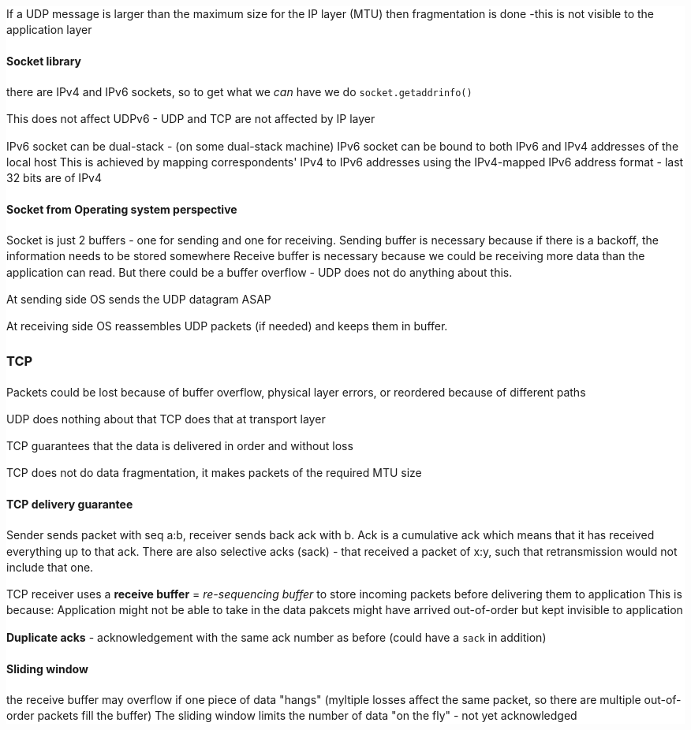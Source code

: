 If a UDP message is larger than the maximum size for the IP layer (MTU) then fragmentation is done -this is not visible to the application layer

#### Socket library

there are IPv4 and IPv6 sockets, so to get what we _can_ have we do `socket.getaddrinfo()`

This does not affect UDPv6 - UDP and TCP are not affected by IP layer

IPv6 socket can be dual-stack - (on some dual-stack machine) IPv6 socket can be bound to both IPv6 and IPv4 addresses of the local host
This is achieved by mapping correspondents' IPv4 to IPv6 addresses using the IPv4-mapped IPv6 address format - last 32 bits are of IPv4

#### Socket from Operating system perspective

Socket is just 2 buffers - one for sending and one for receiving.
Sending buffer is necessary because if there is a backoff, the information needs to be stored somewhere
Receive buffer is necessary because we could be receiving more data than the application can read. But there could be a buffer overflow - UDP does not do anything about this.

At sending side OS sends the UDP datagram ASAP

At receiving side OS reassembles UDP packets (if needed) and keeps them in buffer.

### TCP

Packets could be lost because of buffer overflow, physical layer errors, or reordered because of different paths

UDP does nothing about that
TCP does that at transport layer

TCP guarantees that the data is delivered in order and without loss

TCP does not do data fragmentation, it makes packets of the required MTU size

#### TCP delivery guarantee

Sender sends packet with seq a:b, receiver sends back ack with b. Ack is a cumulative ack which means that it has received everything up to that ack.
There are also selective acks (sack) - that received a packet of x:y, such that retransmission would not include that one.

TCP receiver uses a **receive buffer** = _re-sequencing buffer_ to store incoming packets before delivering them to application
This is because:
Application might not be able to take in the data
pakcets might have arrived out-of-order but kept invisible to application

**Duplicate acks** - acknowledgement with the same ack number as before (could have a `sack` in addition)

#### Sliding window

the receive buffer may overflow if one piece of data "hangs" (myltiple losses affect the same packet, so there are multiple out-of-order packets fill the buffer)
The sliding window limits the number of data "on the fly" - not yet acknowledged
